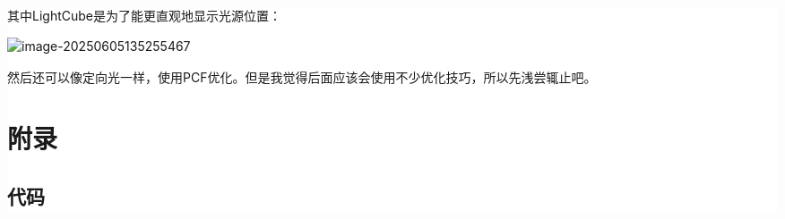 其中LightCube是为了能更直观地显示光源位置：

![image-20250605135255467](https://cdn.jsdelivr.net/gh/Dagaz84521/DagazBlogPicture@main/img/image-20250605135255467.png)

然后还可以像定向光一样，使用PCF优化。但是我觉得后面应该会使用不少优化技巧，所以先浅尝辄止吧。

# 附录

## 代码

